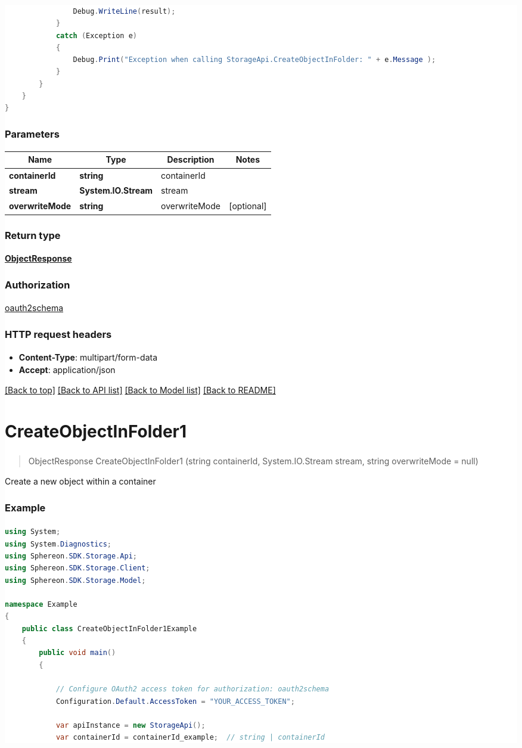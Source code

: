 ```csharp
                Debug.WriteLine(result);
            }
            catch (Exception e)
            {
                Debug.Print("Exception when calling StorageApi.CreateObjectInFolder: " + e.Message );
            }
        }
    }
}
```

### Parameters

Name | Type | Description  | Notes
------------- | ------------- | ------------- | -------------
 **containerId** | **string**| containerId | 
 **stream** | **System.IO.Stream**| stream | 
 **overwriteMode** | **string**| overwriteMode | [optional] 

### Return type

[**ObjectResponse**](ObjectResponse.md)

### Authorization

[oauth2schema](../README.md#oauth2schema)

### HTTP request headers

 - **Content-Type**: multipart/form-data
 - **Accept**: application/json

[[Back to top]](#) [[Back to API list]](../README.md#documentation-for-api-endpoints) [[Back to Model list]](../README.md#documentation-for-models) [[Back to README]](../README.md)

<a name="createobjectinfolder1"></a>
# **CreateObjectInFolder1**
> ObjectResponse CreateObjectInFolder1 (string containerId, System.IO.Stream stream, string overwriteMode = null)

Create a new object within a container

### Example
```csharp
using System;
using System.Diagnostics;
using Sphereon.SDK.Storage.Api;
using Sphereon.SDK.Storage.Client;
using Sphereon.SDK.Storage.Model;

namespace Example
{
    public class CreateObjectInFolder1Example
    {
        public void main()
        {
            
            // Configure OAuth2 access token for authorization: oauth2schema
            Configuration.Default.AccessToken = "YOUR_ACCESS_TOKEN";

            var apiInstance = new StorageApi();
            var containerId = containerId_example;  // string | containerId
```